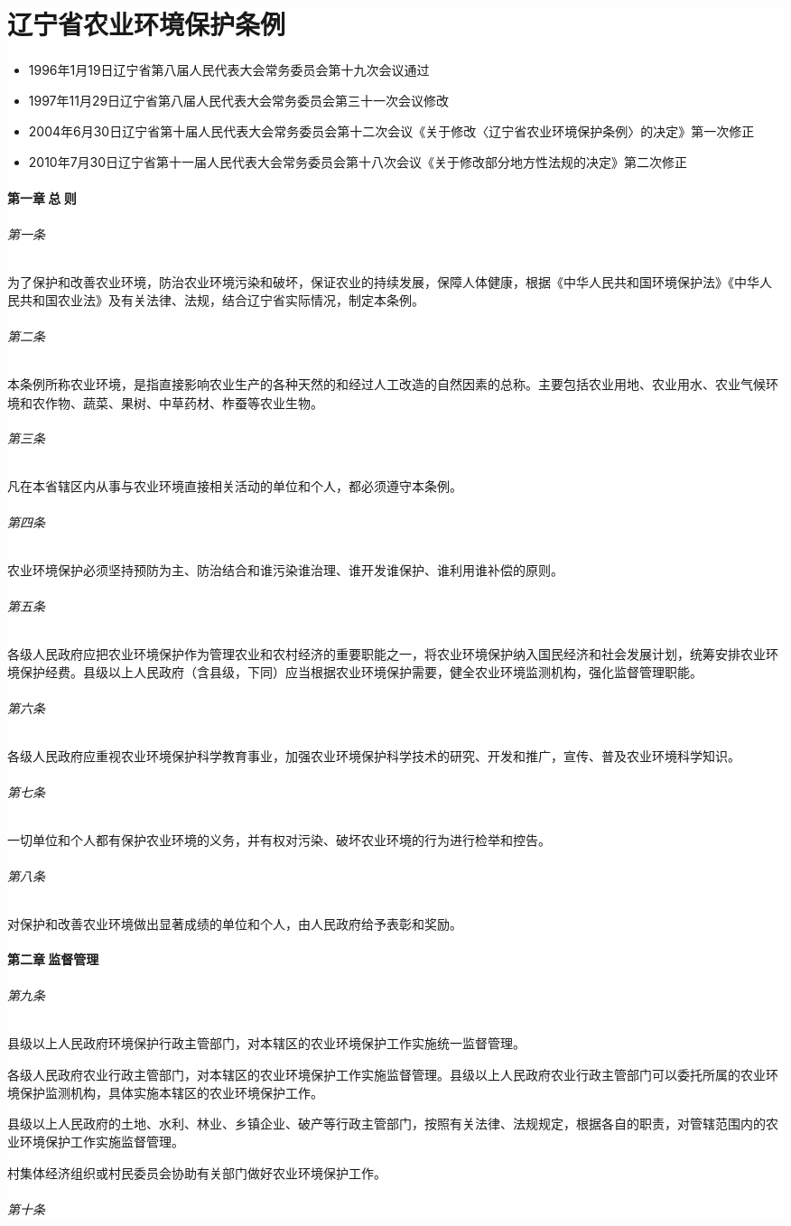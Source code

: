 # 辽宁省农业环境保护条例

- 1996年1月19日辽宁省第八届人民代表大会常务委员会第十九次会议通过

- 1997年11月29日辽宁省第八届人民代表大会常务委员会第三十一次会议修改

- 2004年6月30日辽宁省第十届人民代表大会常务委员会第十二次会议《关于修改〈辽宁省农业环境保护条例〉的决定》第一次修正

- 2010年7月30日辽宁省第十一届人民代表大会常务委员会第十八次会议《关于修改部分地方性法规的决定》第二次修正



#### 第一章 总 则

###### 第一条

为了保护和改善农业环境，防治农业环境污染和破坏，保证农业的持续发展，保障人体健康，根据《中华人民共和国环境保护法》《中华人民共和国农业法》及有关法律、法规，结合辽宁省实际情况，制定本条例。

###### 第二条

本条例所称农业环境，是指直接影响农业生产的各种天然的和经过人工改造的自然因素的总称。主要包括农业用地、农业用水、农业气候环境和农作物、蔬菜、果树、中草药材、柞蚕等农业生物。

###### 第三条

凡在本省辖区内从事与农业环境直接相关活动的单位和个人，都必须遵守本条例。

###### 第四条

农业环境保护必须坚持预防为主、防治结合和谁污染谁治理、谁开发谁保护、谁利用谁补偿的原则。

###### 第五条

各级人民政府应把农业环境保护作为管理农业和农村经济的重要职能之一，将农业环境保护纳入国民经济和社会发展计划，统筹安排农业环境保护经费。县级以上人民政府（含县级，下同）应当根据农业环境保护需要，健全农业环境监测机构，强化监督管理职能。

###### 第六条

各级人民政府应重视农业环境保护科学教育事业，加强农业环境保护科学技术的研究、开发和推广，宣传、普及农业环境科学知识。

###### 第七条

一切单位和个人都有保护农业环境的义务，并有权对污染、破坏农业环境的行为进行检举和控告。

###### 第八条

对保护和改善农业环境做出显著成绩的单位和个人，由人民政府给予表彰和奖励。

#### 第二章 监督管理

###### 第九条

县级以上人民政府环境保护行政主管部门，对本辖区的农业环境保护工作实施统一监督管理。

各级人民政府农业行政主管部门，对本辖区的农业环境保护工作实施监督管理。县级以上人民政府农业行政主管部门可以委托所属的农业环境保护监测机构，具体实施本辖区的农业环境保护工作。

县级以上人民政府的土地、水利、林业、乡镇企业、破产等行政主管部门，按照有关法律、法规规定，根据各自的职责，对管辖范围内的农业环境保护工作实施监督管理。

村集体经济组织或村民委员会协助有关部门做好农业环境保护工作。

###### 第十条
